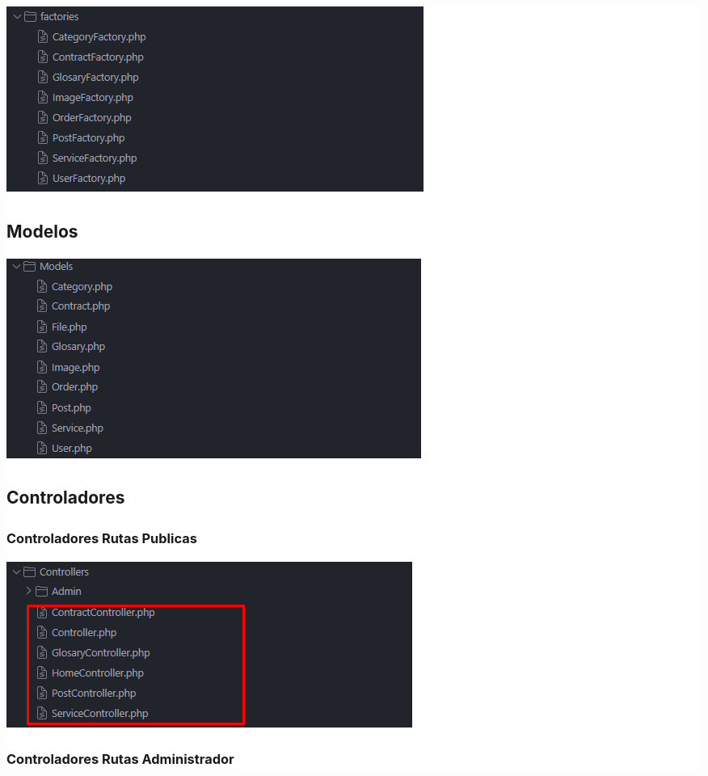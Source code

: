 ![Factories](img/factories.png)

## Modelos 
![Modelos](img/modelos.png)

## Controladores 

### Controladores Rutas Publicas
![Controladores](img/controllers-public.png)

### Controladores Rutas Administrador